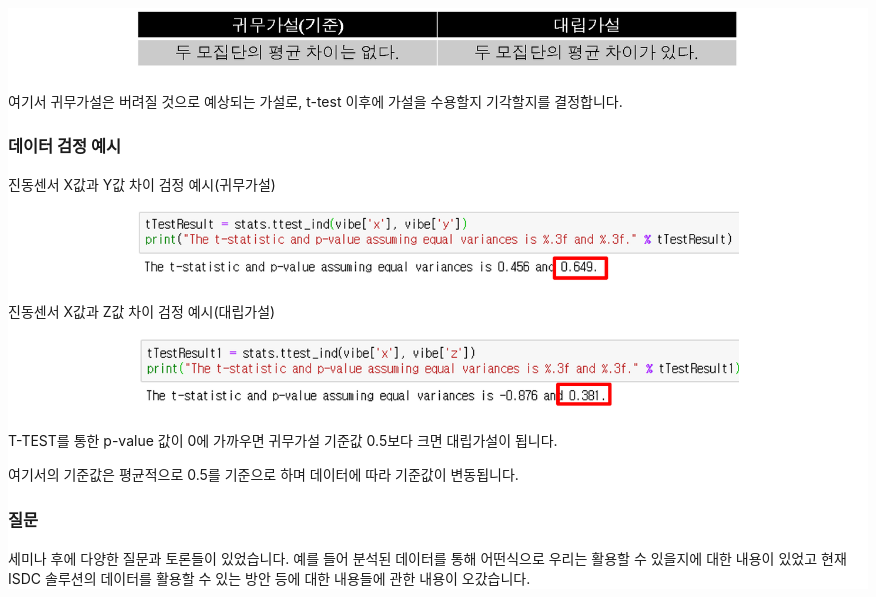 <p align="center">
  <img src="/img/posts/2022-10-28/test.png" alt="semina_start" width="70%" />
</p>

여기서 귀무가설은 버려질 것으로 예상되는 가설로, t-test 이후에 가설을 수용할지 기각할지를 결정합니다.
</br>

### 데이터 검정 예시

진동센서 X값과 Y값 차이 검정 예시(귀무가설)
<p align="center">
  <img src="/img/posts/2022-10-28/test-result1.png" alt="semina_start" width="70%" />
</p>


진동센서 X값과 Z값 차이 검정 예시(대립가설)
<p align="center">
  <img src="/img/posts/2022-10-28/test-result2.png" alt="semina_start" width="70%" />
</p>

T-TEST를 통한 p-value 값이 0에 가까우면 귀무가설 기준값 0.5보다 크면 대립가설이 됩니다.

여기서의 기준값은 평균적으로 0.5를 기준으로 하며 데이터에 따라 기준값이 변동됩니다.
</br>

### 질문

세미나 후에 다양한 질문과 토론들이 있었습니다. 예를 들어 분석된 데이터를 통해 어떤식으로 우리는 활용할 수 있을지에 대한 내용이 있었고 현재 ISDC 솔루션의 데이터를 활용할 수 있는 방안 등에 대한 내용들에 관한 내용이 오갔습니다.

<p align="center">